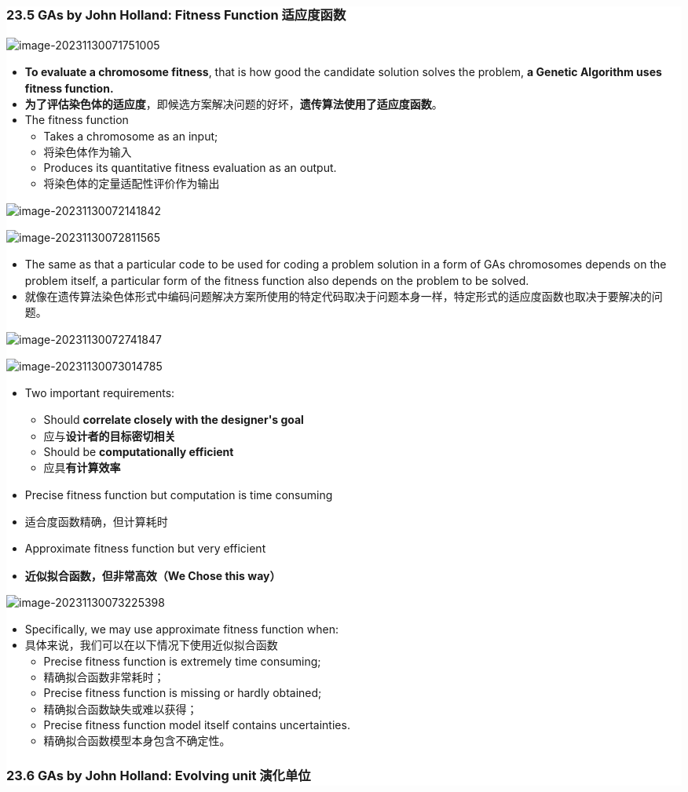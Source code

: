 

### 23.5 GAs by John Holland: Fitness Function 适应度函数

![image-20231130071751005](D:\笔记\笔记图片\image-20231130071751005.png)

* **To evaluate a chromosome fitness**, that is how good the candidate solution solves the problem, **a Genetic Algorithm uses fitness function.** 
* **为了评估染色体的适应度**，即候选方案解决问题的好坏，**遗传算法使用了适应度函数**。
* The fitness function
  *  Takes a chromosome as an input; 
  *  将染色体作为输入
  *  Produces its quantitative fitness evaluation as an output.
  *  将染色体的定量适配性评价作为输出

![image-20231130072141842](D:\笔记\笔记图片\image-20231130072141842.png)

![image-20231130072811565](D:\笔记\笔记图片\image-20231130072811565.png)

* The same as that a particular code to be used for coding a problem solution in a form of GAs chromosomes depends on the problem itself, a particular form of the fitness function also depends on the problem to be solved. 
* 就像在遗传算法染色体形式中编码问题解决方案所使用的特定代码取决于问题本身一样，特定形式的适应度函数也取决于要解决的问题。

![image-20231130072741847](D:\笔记\笔记图片\image-20231130072741847.png)



![image-20231130073014785](D:\笔记\笔记图片\image-20231130073014785.png)

* Two important requirements: 
  * Should **correlate closely with the designer's goal** 
  * 应与**设计者的目标密切相关**
  * Should be **computationally efficient**
  * 应具**有计算效率**

* Precise fitness function but computation is time consuming
* 适合度函数精确，但计算耗时
* Approximate fitness function but very efficient 
* **近似拟合函数，但非常高效（We Chose this way）**

![image-20231130073225398](D:\笔记\笔记图片\image-20231130073225398.png)

* Specifically, we may use approximate fitness function when:
* 具体来说，我们可以在以下情况下使用近似拟合函数
  * Precise fitness function is extremely time consuming;
  * 精确拟合函数非常耗时；
  * Precise fitness function is missing or hardly obtained;
  * 精确拟合函数缺失或难以获得；
  * Precise fitness function model itself contains uncertainties.
  * 精确拟合函数模型本身包含不确定性。

### 23.6 GAs by John Holland: Evolving unit 演化单位
